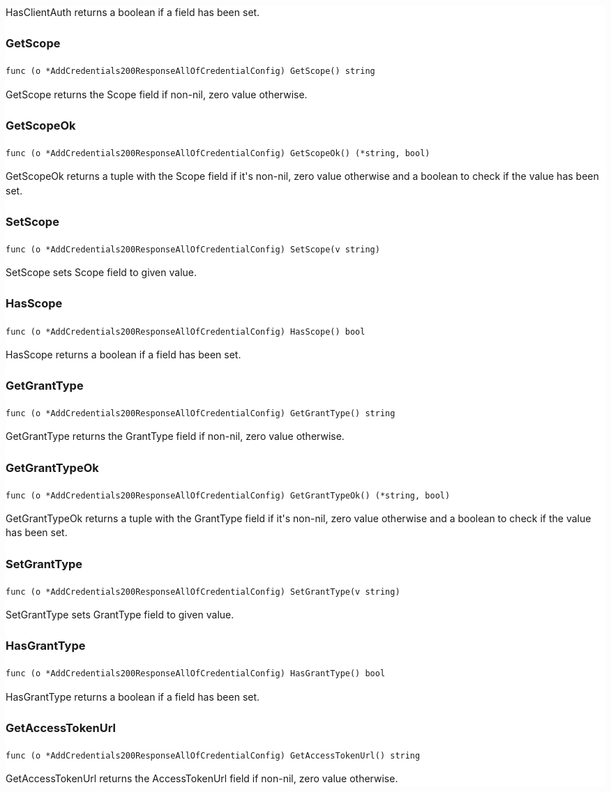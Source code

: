 HasClientAuth returns a boolean if a field has been set.

### GetScope

`func (o *AddCredentials200ResponseAllOfCredentialConfig) GetScope() string`

GetScope returns the Scope field if non-nil, zero value otherwise.

### GetScopeOk

`func (o *AddCredentials200ResponseAllOfCredentialConfig) GetScopeOk() (*string, bool)`

GetScopeOk returns a tuple with the Scope field if it's non-nil, zero value otherwise
and a boolean to check if the value has been set.

### SetScope

`func (o *AddCredentials200ResponseAllOfCredentialConfig) SetScope(v string)`

SetScope sets Scope field to given value.

### HasScope

`func (o *AddCredentials200ResponseAllOfCredentialConfig) HasScope() bool`

HasScope returns a boolean if a field has been set.

### GetGrantType

`func (o *AddCredentials200ResponseAllOfCredentialConfig) GetGrantType() string`

GetGrantType returns the GrantType field if non-nil, zero value otherwise.

### GetGrantTypeOk

`func (o *AddCredentials200ResponseAllOfCredentialConfig) GetGrantTypeOk() (*string, bool)`

GetGrantTypeOk returns a tuple with the GrantType field if it's non-nil, zero value otherwise
and a boolean to check if the value has been set.

### SetGrantType

`func (o *AddCredentials200ResponseAllOfCredentialConfig) SetGrantType(v string)`

SetGrantType sets GrantType field to given value.

### HasGrantType

`func (o *AddCredentials200ResponseAllOfCredentialConfig) HasGrantType() bool`

HasGrantType returns a boolean if a field has been set.

### GetAccessTokenUrl

`func (o *AddCredentials200ResponseAllOfCredentialConfig) GetAccessTokenUrl() string`

GetAccessTokenUrl returns the AccessTokenUrl field if non-nil, zero value otherwise.
